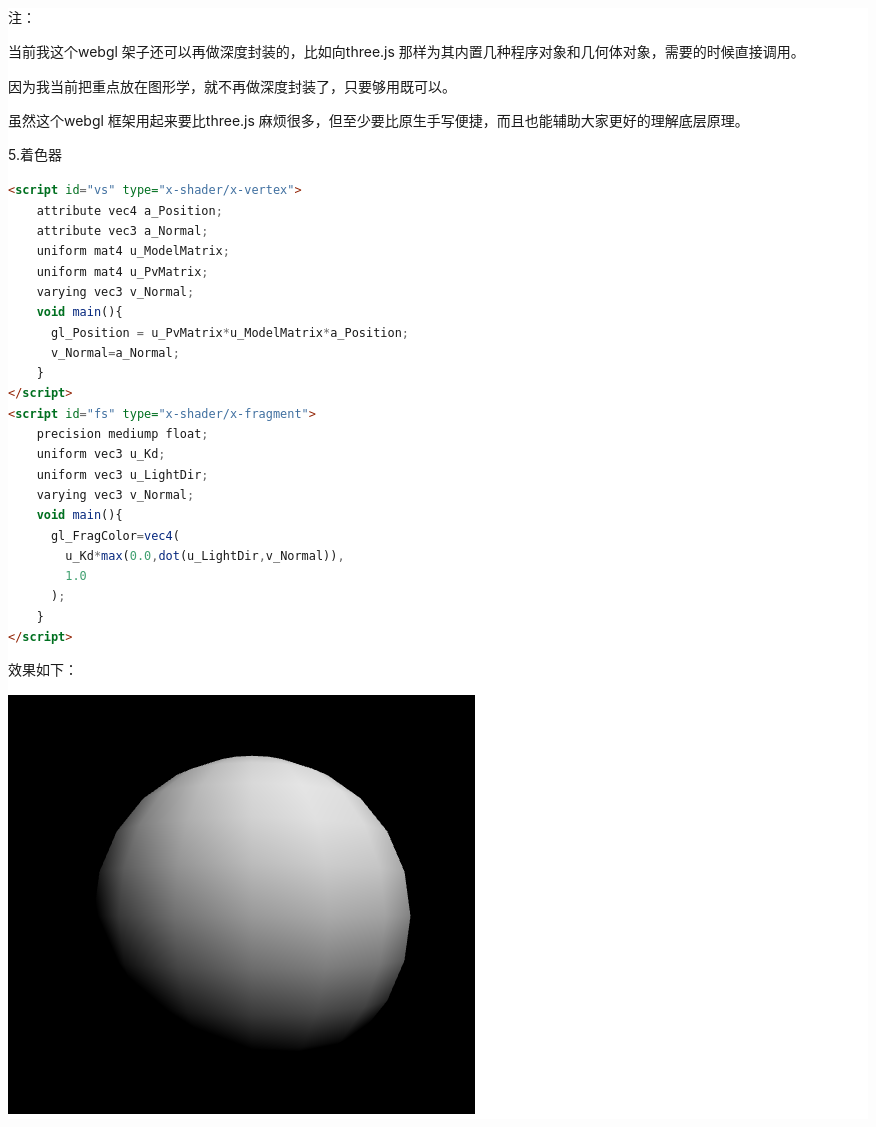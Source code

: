 注：

当前我这个webgl 架子还可以再做深度封装的，比如向three.js 那样为其内置几种程序对象和几何体对象，需要的时候直接调用。

因为我当前把重点放在图形学，就不再做深度封装了，只要够用既可以。

虽然这个webgl 框架用起来要比three.js 麻烦很多，但至少要比原生手写便捷，而且也能辅助大家更好的理解底层原理。



5.着色器

```html
<script id="vs" type="x-shader/x-vertex">
    attribute vec4 a_Position;
    attribute vec3 a_Normal;
    uniform mat4 u_ModelMatrix;
    uniform mat4 u_PvMatrix;
    varying vec3 v_Normal;
    void main(){
      gl_Position = u_PvMatrix*u_ModelMatrix*a_Position;
      v_Normal=a_Normal;
    }
</script>
<script id="fs" type="x-shader/x-fragment">
    precision mediump float;
    uniform vec3 u_Kd;
    uniform vec3 u_LightDir;
    varying vec3 v_Normal;
    void main(){
      gl_FragColor=vec4(
        u_Kd*max(0.0,dot(u_LightDir,v_Normal)),
        1.0
      );
    }
</script>
```

效果如下：

![image-20211028124842562](images/image-20211028124842562.png)
